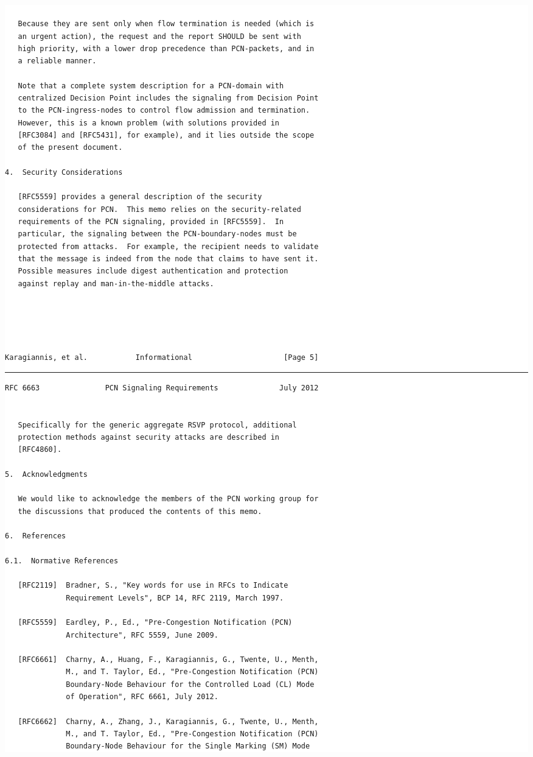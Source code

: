 ``` newpage

   Because they are sent only when flow termination is needed (which is
   an urgent action), the request and the report SHOULD be sent with
   high priority, with a lower drop precedence than PCN-packets, and in
   a reliable manner.

   Note that a complete system description for a PCN-domain with
   centralized Decision Point includes the signaling from Decision Point
   to the PCN-ingress-nodes to control flow admission and termination.
   However, this is a known problem (with solutions provided in
   [RFC3084] and [RFC5431], for example), and it lies outside the scope
   of the present document.

4.  Security Considerations

   [RFC5559] provides a general description of the security
   considerations for PCN.  This memo relies on the security-related
   requirements of the PCN signaling, provided in [RFC5559].  In
   particular, the signaling between the PCN-boundary-nodes must be
   protected from attacks.  For example, the recipient needs to validate
   that the message is indeed from the node that claims to have sent it.
   Possible measures include digest authentication and protection
   against replay and man-in-the-middle attacks.





Karagiannis, et al.           Informational                     [Page 5]
```

------------------------------------------------------------------------

``` newpage
RFC 6663               PCN Signaling Requirements              July 2012


   Specifically for the generic aggregate RSVP protocol, additional
   protection methods against security attacks are described in
   [RFC4860].

5.  Acknowledgments

   We would like to acknowledge the members of the PCN working group for
   the discussions that produced the contents of this memo.

6.  References

6.1.  Normative References

   [RFC2119]  Bradner, S., "Key words for use in RFCs to Indicate
              Requirement Levels", BCP 14, RFC 2119, March 1997.

   [RFC5559]  Eardley, P., Ed., "Pre-Congestion Notification (PCN)
              Architecture", RFC 5559, June 2009.

   [RFC6661]  Charny, A., Huang, F., Karagiannis, G., Twente, U., Menth,
              M., and T. Taylor, Ed., "Pre-Congestion Notification (PCN)
              Boundary-Node Behaviour for the Controlled Load (CL) Mode
              of Operation", RFC 6661, July 2012.

   [RFC6662]  Charny, A., Zhang, J., Karagiannis, G., Twente, U., Menth,
              M., and T. Taylor, Ed., "Pre-Congestion Notification (PCN)
              Boundary-Node Behaviour for the Single Marking (SM) Mode
```